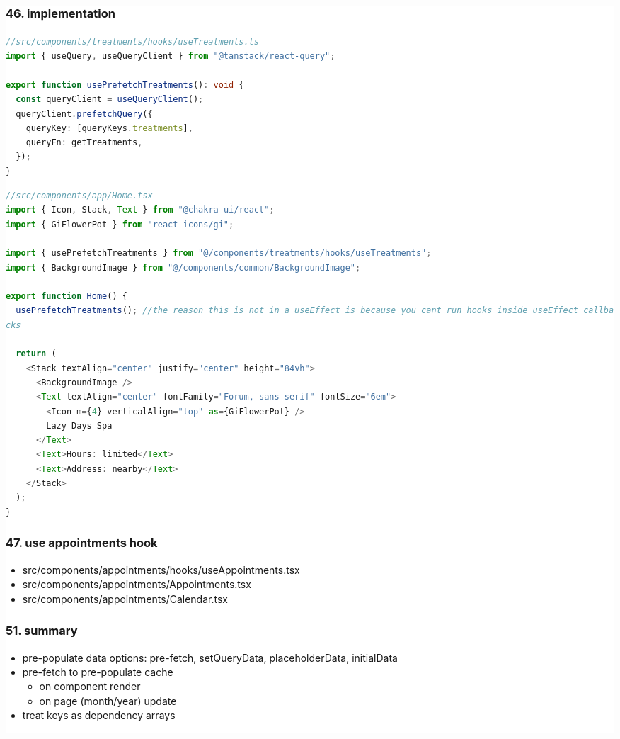 ### 46. implementation

```ts
//src/components/treatments/hooks/useTreatments.ts
import { useQuery, useQueryClient } from "@tanstack/react-query";

export function usePrefetchTreatments(): void {
  const queryClient = useQueryClient();
  queryClient.prefetchQuery({
    queryKey: [queryKeys.treatments],
    queryFn: getTreatments,
  });
}
```

```ts
//src/components/app/Home.tsx
import { Icon, Stack, Text } from "@chakra-ui/react";
import { GiFlowerPot } from "react-icons/gi";

import { usePrefetchTreatments } from "@/components/treatments/hooks/useTreatments";
import { BackgroundImage } from "@/components/common/BackgroundImage";

export function Home() {
  usePrefetchTreatments(); //the reason this is not in a useEffect is because you cant run hooks inside useEffect callbacks

  return (
    <Stack textAlign="center" justify="center" height="84vh">
      <BackgroundImage />
      <Text textAlign="center" fontFamily="Forum, sans-serif" fontSize="6em">
        <Icon m={4} verticalAlign="top" as={GiFlowerPot} />
        Lazy Days Spa
      </Text>
      <Text>Hours: limited</Text>
      <Text>Address: nearby</Text>
    </Stack>
  );
}
```

### 47. use appointments hook

- src/components/appointments/hooks/useAppointments.tsx
- src/components/appointments/Appointments.tsx
- src/components/appointments/Calendar.tsx

### 51. summary

- pre-populate data options: pre-fetch, setQueryData, placeholderData, initialData
- pre-fetch to pre-populate cache
  - on component render
  - on page (month/year) update
- treat keys as dependency arrays

---